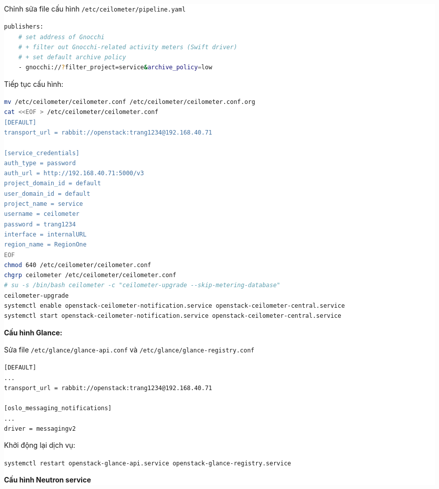 Chỉnh sửa file cấu hình `/etc/ceilometer/pipeline.yaml`

```sh
publishers:
    # set address of Gnocchi
    # + filter out Gnocchi-related activity meters (Swift driver)
    # + set default archive policy
    - gnocchi://?filter_project=service&archive_policy=low
```

Tiếp tục cấu hình:

```sh
mv /etc/ceilometer/ceilometer.conf /etc/ceilometer/ceilometer.conf.org
cat <<EOF > /etc/ceilometer/ceilometer.conf
[DEFAULT]
transport_url = rabbit://openstack:trang1234@192.168.40.71

[service_credentials]
auth_type = password
auth_url = http://192.168.40.71:5000/v3
project_domain_id = default
user_domain_id = default
project_name = service
username = ceilometer
password = trang1234
interface = internalURL
region_name = RegionOne
EOF
chmod 640 /etc/ceilometer/ceilometer.conf
chgrp ceilometer /etc/ceilometer/ceilometer.conf 
# su -s /bin/bash ceilometer -c "ceilometer-upgrade --skip-metering-database"
ceilometer-upgrade
systemctl enable openstack-ceilometer-notification.service openstack-ceilometer-central.service
systemctl start openstack-ceilometer-notification.service openstack-ceilometer-central.service
```

**Cấu hình Glance:**

Sửa file `/etc/glance/glance-api.conf` và `/etc/glance/glance-registry.conf`

```sh
[DEFAULT]
...
transport_url = rabbit://openstack:trang1234@192.168.40.71

[oslo_messaging_notifications]
...
driver = messagingv2
```

Khởi động lại dịch vụ:

    systemctl restart openstack-glance-api.service openstack-glance-registry.service

**Cấu hình Neutron service**
